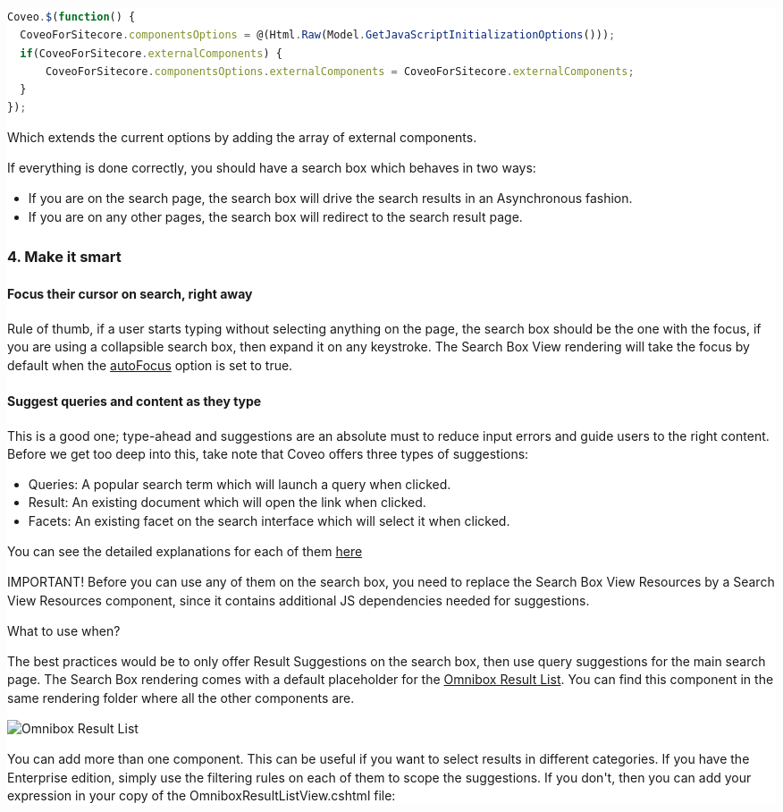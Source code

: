 ```js
Coveo.$(function() {
  CoveoForSitecore.componentsOptions = @(Html.Raw(Model.GetJavaScriptInitializationOptions()));
  if(CoveoForSitecore.externalComponents) {
      CoveoForSitecore.componentsOptions.externalComponents = CoveoForSitecore.externalComponents;
  }
});
```
Which extends the current options by adding the array of external components.

If everything is done correctly, you should have a search box which behaves in two ways:

* If you are on the search page, the search box will drive the search results in an Asynchronous fashion.
* If you are on any other pages, the search box will redirect to the search result page.

### 4. Make it smart

#### Focus their cursor on search, right away

Rule of thumb, if a user starts typing without selecting anything on the page, the search box should be the one with the focus, if you are using a collapsible search box, then expand it on any keystroke.
The Search Box View rendering will take the focus by default when the [autoFocus](https://coveo.github.io/search-ui/components/querybox.html#options.autofocus) option is set to true.

#### Suggest queries and content as they type

This is a good one; type-ahead and suggestions are an absolute must to reduce input errors and guide users to the right content. Before we get too deep into this, take note that Coveo offers three types of suggestions:

* Queries: A popular search term which will launch a query when clicked.
* Result: An existing document which will open the link when clicked.
* Facets: An existing facet on the search interface which will select it when clicked.

You can see the detailed explanations for each of them [here](https://developers.coveo.com/x/AoIUAg)

IMPORTANT! Before you can use any of them on the search box, you need to replace the Search Box View Resources by a Search View Resources component, since it contains additional JS dependencies needed for suggestions.

What to use when?

The best practices would be to only offer Result Suggestions on the search box, then use query suggestions for the main search page.
The Search Box rendering comes with a default placeholder for the [Omnibox Result List](https://developers.coveo.com/x/UgHvAQ). 
You can find this component in the same rendering folder where all the other components are.

![Omnibox Result List](/images/SiteSearchBestPractices/omniboxresultlist.png)

You can add more than one component. This can be useful if you want to select results in different categories. 
If you have the Enterprise edition, simply use the filtering rules on each of them to scope the suggestions. If you don't, then you can add your expression in your copy of the OmniboxResultListView.cshtml file:
